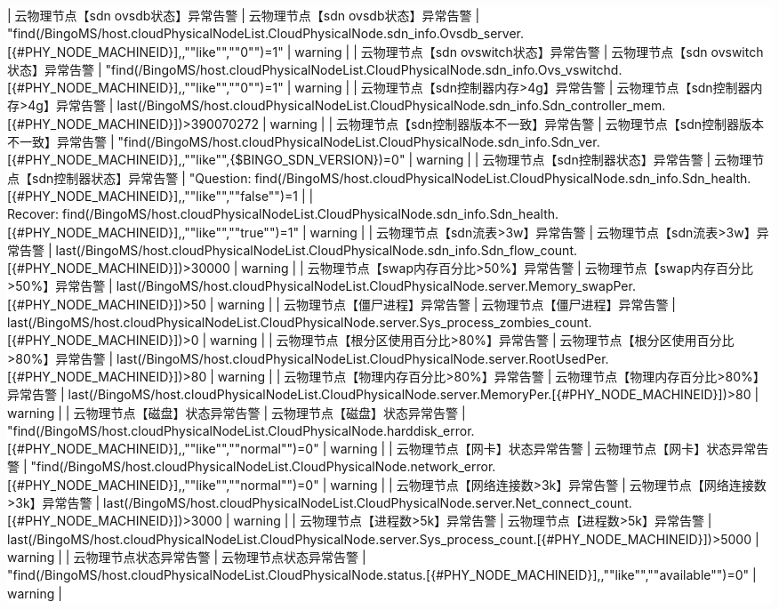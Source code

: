 | 云物理节点【sdn ovsdb状态】异常告警                                                                                                                                                     | 云物理节点【sdn ovsdb状态】异常告警    | "find(/BingoMS/host.cloudPhysicalNodeList.CloudPhysicalNode.sdn_info.Ovsdb_server.[{#PHY_NODE_MACHINEID}],,""like"",""0"")=1"            | warning  |
| 云物理节点【sdn ovswitch状态】异常告警                                                                                                                                                  | 云物理节点【sdn ovswitch状态】异常告警 | "find(/BingoMS/host.cloudPhysicalNodeList.CloudPhysicalNode.sdn_info.Ovs_vswitchd.[{#PHY_NODE_MACHINEID}],,""like"",""0"")=1"            | warning  |
| 云物理节点【sdn控制器内存>4g】异常告警                                                                                                                                                     | 云物理节点【sdn控制器内存>4g】异常告警    | last(/BingoMS/host.cloudPhysicalNodeList.CloudPhysicalNode.sdn_info.Sdn_controller_mem.[{#PHY_NODE_MACHINEID}])>390070272                | warning  |
| 云物理节点【sdn控制器版本不一致】异常告警                                                                                                                                                     | 云物理节点【sdn控制器版本不一致】异常告警    | "find(/BingoMS/host.cloudPhysicalNodeList.CloudPhysicalNode.sdn_info.Sdn_ver.[{#PHY_NODE_MACHINEID}],,""like"",{$BINGO_SDN_VERSION})=0"  | warning  |
| 云物理节点【sdn控制器状态】异常告警                                                                                                                                                        | 云物理节点【sdn控制器状态】异常告警       | "Question: find(/BingoMS/host.cloudPhysicalNodeList.CloudPhysicalNode.sdn_info.Sdn_health.[{#PHY_NODE_MACHINEID}],,""like"",""false"")=1 |
| Recover: find(/BingoMS/host.cloudPhysicalNodeList.CloudPhysicalNode.sdn_info.Sdn_health.[{#PHY_NODE_MACHINEID}],,""like"",""true"")=1"                                     | warning                   |
| 云物理节点【sdn流表>3w】异常告警                                                                                                                                                        | 云物理节点【sdn流表>3w】异常告警       | last(/BingoMS/host.cloudPhysicalNodeList.CloudPhysicalNode.sdn_info.Sdn_flow_count.[{#PHY_NODE_MACHINEID}])>30000                        | warning  |
| 云物理节点【swap内存百分比>50%】异常告警                                                                                                                                                   | 云物理节点【swap内存百分比>50%】异常告警  | last(/BingoMS/host.cloudPhysicalNodeList.CloudPhysicalNode.server.Memory_swapPer.[{#PHY_NODE_MACHINEID}])>50                             | warning  |
| 云物理节点【僵尸进程】异常告警                                                                                                                                                            | 云物理节点【僵尸进程】异常告警           | last(/BingoMS/host.cloudPhysicalNodeList.CloudPhysicalNode.server.Sys_process_zombies_count.[{#PHY_NODE_MACHINEID}])>0                   | warning  |
| 云物理节点【根分区使用百分比>80%】异常告警                                                                                                                                                    | 云物理节点【根分区使用百分比>80%】异常告警   | last(/BingoMS/host.cloudPhysicalNodeList.CloudPhysicalNode.server.RootUsedPer.[{#PHY_NODE_MACHINEID}])>80                                | warning  |
| 云物理节点【物理内存百分比>80%】异常告警                                                                                                                                                     | 云物理节点【物理内存百分比>80%】异常告警    | last(/BingoMS/host.cloudPhysicalNodeList.CloudPhysicalNode.server.MemoryPer.[{#PHY_NODE_MACHINEID}])>80                                  | warning  |
| 云物理节点【磁盘】状态异常告警                                                                                                                                                            | 云物理节点【磁盘】状态异常告警           | "find(/BingoMS/host.cloudPhysicalNodeList.CloudPhysicalNode.harddisk_error.[{#PHY_NODE_MACHINEID}],,""like"",""normal"")=0"              | warning  |
| 云物理节点【网卡】状态异常告警                                                                                                                                                            | 云物理节点【网卡】状态异常告警           | "find(/BingoMS/host.cloudPhysicalNodeList.CloudPhysicalNode.network_error.[{#PHY_NODE_MACHINEID}],,""like"",""normal"")=0"               | warning  |
| 云物理节点【网络连接数>3k】异常告警                                                                                                                                                        | 云物理节点【网络连接数>3k】异常告警       | last(/BingoMS/host.cloudPhysicalNodeList.CloudPhysicalNode.server.Net_connect_count.[{#PHY_NODE_MACHINEID}])>3000                        | warning  |
| 云物理节点【进程数>5k】异常告警                                                                                                                                                          | 云物理节点【进程数>5k】异常告警         | last(/BingoMS/host.cloudPhysicalNodeList.CloudPhysicalNode.server.Sys_process_count.[{#PHY_NODE_MACHINEID}])>5000                        | warning  |
| 云物理节点状态异常告警                                                                                                                                                                | 云物理节点状态异常告警               | "find(/BingoMS/host.cloudPhysicalNodeList.CloudPhysicalNode.status.[{#PHY_NODE_MACHINEID}],,""like"",""available"")=0"                   | warning  |

